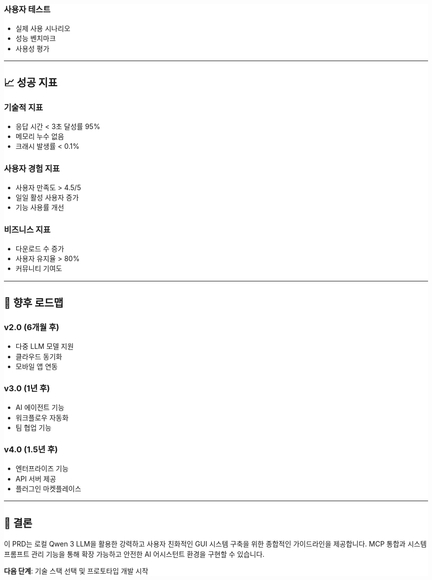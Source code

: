 ### 사용자 테스트
- 실제 사용 시나리오
- 성능 벤치마크
- 사용성 평가

---

## 📈 성공 지표

### 기술적 지표
- 응답 시간 < 3초 달성률 95%
- 메모리 누수 없음
- 크래시 발생률 < 0.1%

### 사용자 경험 지표
- 사용자 만족도 > 4.5/5
- 일일 활성 사용자 증가
- 기능 사용률 개선

### 비즈니스 지표
- 다운로드 수 증가
- 사용자 유지율 > 80%
- 커뮤니티 기여도

---

## 🚀 향후 로드맵

### v2.0 (6개월 후)
- 다중 LLM 모델 지원
- 클라우드 동기화
- 모바일 앱 연동

### v3.0 (1년 후)
- AI 에이전트 기능
- 워크플로우 자동화
- 팀 협업 기능

### v4.0 (1.5년 후)
- 엔터프라이즈 기능
- API 서버 제공
- 플러그인 마켓플레이스

---

## 📝 결론

이 PRD는 로컬 Qwen 3 LLM을 활용한 강력하고 사용자 친화적인 GUI 시스템 구축을 위한 종합적인 가이드라인을 제공합니다. MCP 통합과 시스템 프롬프트 관리 기능을 통해 확장 가능하고 안전한 AI 어시스턴트 환경을 구현할 수 있습니다.

**다음 단계**: 기술 스택 선택 및 프로토타입 개발 시작
